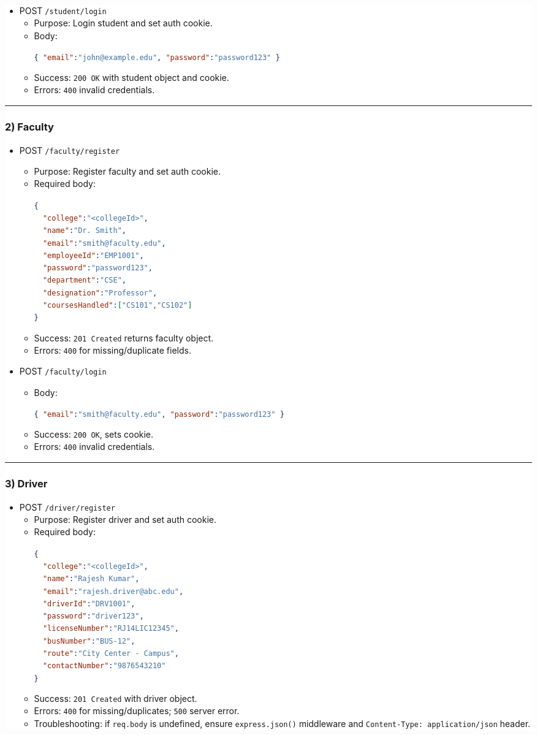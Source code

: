 - POST `/student/login`
  - Purpose: Login student and set auth cookie.
  - Body:
    ```json
    { "email":"john@example.edu", "password":"password123" }
    ```
  - Success: `200 OK` with student object and cookie.
  - Errors: `400` invalid credentials.

---

### 2) Faculty

- POST `/faculty/register`
  - Purpose: Register faculty and set auth cookie.
  - Required body:
    ```json
    {
      "college":"<collegeId>",
      "name":"Dr. Smith",
      "email":"smith@faculty.edu",
      "employeeId":"EMP1001",
      "password":"password123",
      "department":"CSE",
      "designation":"Professor",
      "coursesHandled":["CS101","CS102"]
    }
    ```
  - Success: `201 Created` returns faculty object.
  - Errors: `400` for missing/duplicate fields.

- POST `/faculty/login`
  - Body:
    ```json
    { "email":"smith@faculty.edu", "password":"password123" }
    ```
  - Success: `200 OK`, sets cookie.
  - Errors: `400` invalid credentials.

---

### 3) Driver

- POST `/driver/register`
  - Purpose: Register driver and set auth cookie.
  - Required body:
    ```json
    {
      "college":"<collegeId>",
      "name":"Rajesh Kumar",
      "email":"rajesh.driver@abc.edu",
      "driverId":"DRV1001",
      "password":"driver123",
      "licenseNumber":"RJ14LIC12345",
      "busNumber":"BUS-12",
      "route":"City Center - Campus",
      "contactNumber":"9876543210"
    }
    ```
  - Success: `201 Created` with driver object.
  - Errors: `400` for missing/duplicates; `500` server error.
  - Troubleshooting: if `req.body` is undefined, ensure `express.json()` middleware and `Content-Type: application/json` header.
